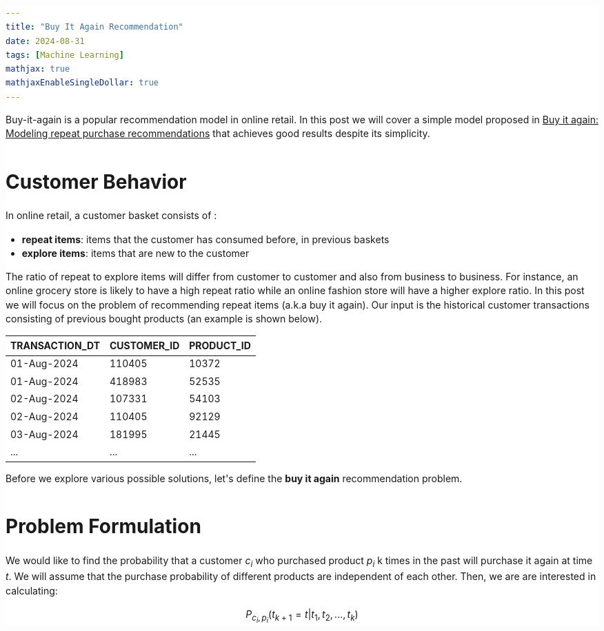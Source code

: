 ```yaml
---
title: "Buy It Again Recommendation"
date: 2024-08-31
tags: [Machine Learning]
mathjax: true
mathjaxEnableSingleDollar: true
---
```


Buy-it-again is a popular recommendation model in online retail. In this post we will cover a simple model proposed in [Buy it again: Modeling repeat purchase recommendations](https://dl.acm.org/doi/pdf/10.1145/3219819.3219891) that achieves good results despite its simplicity.


# Customer Behavior

In online retail, a customer basket consists of :
- **repeat items**: items that the customer has consumed before, in previous baskets
- **explore items**: items that are new to the customer

The ratio of repeat to explore items will differ from customer to customer and also from business to business. For instance, an online grocery store is likely to have a high repeat ratio while an online fashion store will have a higher explore ratio. In this post we will focus on the problem of recommending repeat items (a.k.a buy it again). Our input is the historical customer transactions consisting of previous bought products (an example is shown below).

| TRANSACTION_DT | CUSTOMER_ID | PRODUCT_ID |
| -------------- | ----------- | ---------- |
| 01-Aug-2024    | 110405      | 10372      |
| 01-Aug-2024    | 418983      | 52535      |
| 02-Aug-2024    | 107331      | 54103      |
| 02-Aug-2024    | 110405      | 92129      |
| 03-Aug-2024    | 181995      | 21445      |
| ...            | ...         | ...        |

Before we explore various possible solutions, let's define the **buy it again** recommendation problem. 

# Problem Formulation

We would like to find the probability that a customer $c_i$ who purchased product $p_i$ k times in the past will purchase it again at time $t$. We will assume that the purchase probability of different products are independent of each other. Then, we are are interested in calculating:

$$
P_{c_i, p_i}(t_{k+1}=t | t_1,t_2,...,t_k)
$$
